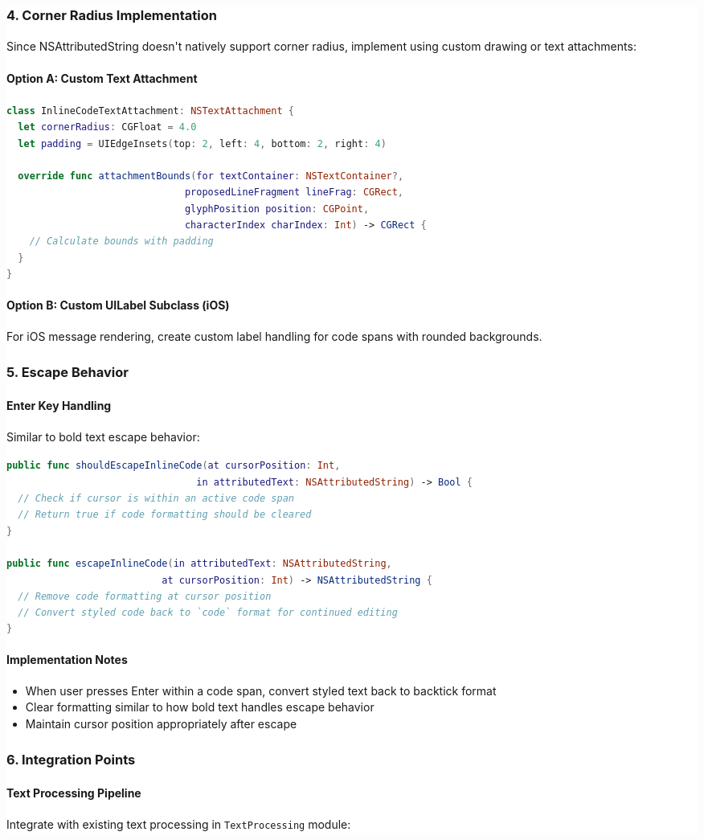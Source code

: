 ```swift
```

### 4. Corner Radius Implementation

Since NSAttributedString doesn't natively support corner radius, implement using custom drawing or text attachments:

#### Option A: Custom Text Attachment
```swift
class InlineCodeTextAttachment: NSTextAttachment {
  let cornerRadius: CGFloat = 4.0
  let padding = UIEdgeInsets(top: 2, left: 4, bottom: 2, right: 4)
  
  override func attachmentBounds(for textContainer: NSTextContainer?, 
                               proposedLineFragment lineFrag: CGRect, 
                               glyphPosition position: CGPoint, 
                               characterIndex charIndex: Int) -> CGRect {
    // Calculate bounds with padding
  }
}
```

#### Option B: Custom UILabel Subclass (iOS)
For iOS message rendering, create custom label handling for code spans with rounded backgrounds.

### 5. Escape Behavior

#### Enter Key Handling
Similar to bold text escape behavior:

```swift
public func shouldEscapeInlineCode(at cursorPosition: Int, 
                                 in attributedText: NSAttributedString) -> Bool {
  // Check if cursor is within an active code span
  // Return true if code formatting should be cleared
}

public func escapeInlineCode(in attributedText: NSAttributedString, 
                           at cursorPosition: Int) -> NSAttributedString {
  // Remove code formatting at cursor position
  // Convert styled code back to `code` format for continued editing
}
```

#### Implementation Notes
- When user presses Enter within a code span, convert styled text back to backtick format
- Clear formatting similar to how bold text handles escape behavior
- Maintain cursor position appropriately after escape

### 6. Integration Points

#### Text Processing Pipeline
Integrate with existing text processing in `TextProcessing` module:
